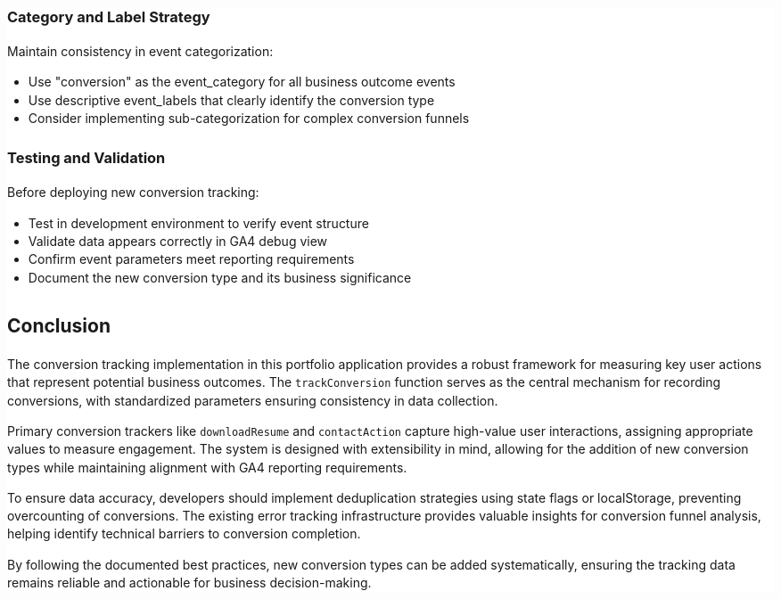 ### Category and Label Strategy

Maintain consistency in event categorization:
- Use "conversion" as the event_category for all business outcome events
- Use descriptive event_labels that clearly identify the conversion type
- Consider implementing sub-categorization for complex conversion funnels

### Testing and Validation

Before deploying new conversion tracking:
- Test in development environment to verify event structure
- Validate data appears correctly in GA4 debug view
- Confirm event parameters meet reporting requirements
- Document the new conversion type and its business significance

## Conclusion

The conversion tracking implementation in this portfolio application provides a robust framework for measuring key user actions that represent potential business outcomes. The `trackConversion` function serves as the central mechanism for recording conversions, with standardized parameters ensuring consistency in data collection.

Primary conversion trackers like `downloadResume` and `contactAction` capture high-value user interactions, assigning appropriate values to measure engagement. The system is designed with extensibility in mind, allowing for the addition of new conversion types while maintaining alignment with GA4 reporting requirements.

To ensure data accuracy, developers should implement deduplication strategies using state flags or localStorage, preventing overcounting of conversions. The existing error tracking infrastructure provides valuable insights for conversion funnel analysis, helping identify technical barriers to conversion completion.

By following the documented best practices, new conversion types can be added systematically, ensuring the tracking data remains reliable and actionable for business decision-making.